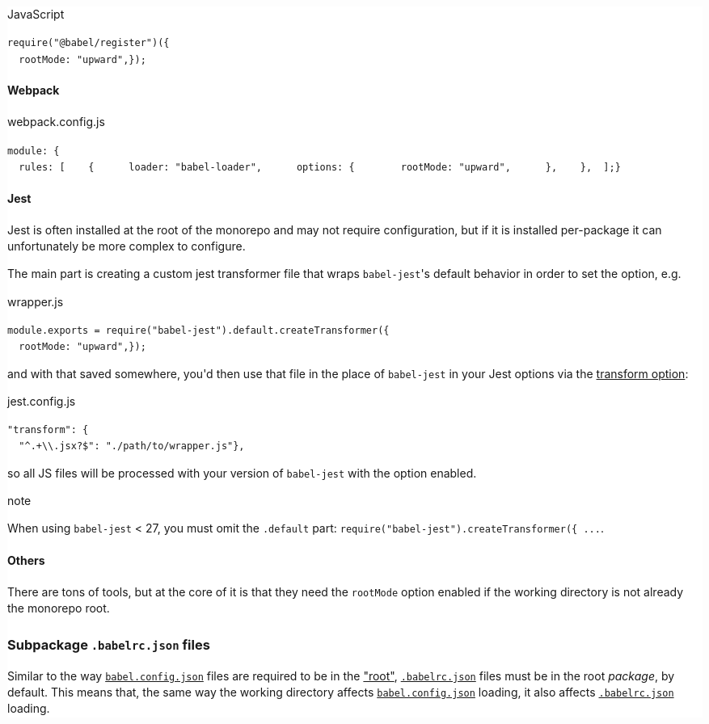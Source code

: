 JavaScript
```
require("@babel/register")({  
  rootMode: "upward",});  
```
#### Webpack[​](_docs_config-files.md#webpack)

webpack.config.js
```
module: {  
  rules: [    {      loader: "babel-loader",      options: {        rootMode: "upward",      },    },  ];}  
```
#### Jest[​](_docs_config-files.md#jest)

Jest is often installed at the root of the monorepo and may not require configuration, but if it is installed per-package it can unfortunately be more complex to configure.

The main part is creating a custom jest transformer file that wraps `babel-jest`'s default behavior in order to set the option, e.g.

wrapper.js
```
module.exports = require("babel-jest").default.createTransformer({  
  rootMode: "upward",});  
```
and with that saved somewhere, you'd then use that file in the place of `babel-jest` in your Jest options via the [transform option](https://jestjs.io/docs/en/configuration#transform-object-string-string):

jest.config.js
```
"transform": {  
  "^.+\\.jsx?$": "./path/to/wrapper.js"},  
```
so all JS files will be processed with your version of `babel-jest` with the option enabled.

note

When using `babel-jest` < 27, you must omit the `.default` part: `require("babel-jest").createTransformer({ ...`.

#### Others[​](_docs_config-files.md#others)

There are tons of tools, but at the core of it is that they need the `rootMode` option enabled if the working directory is not already the monorepo root.

### Subpackage `.babelrc.json` files[​](_docs_config-files.md#subpackage-babelrcjson-files)

Similar to the way [`babel.config.json`](_docs_config-files.md#project-wide-configuration) files are required to be in the ["root"](_docs_options.md#root), [`.babelrc.json`](_docs_config-files.md#file-relative-configuration) files must be in the root _package_, by default. This means that, the same way the working directory affects [`babel.config.json`](_docs_config-files.md#project-wide-configuration) loading, it also affects [`.babelrc.json`](_docs_config-files.md#file-relative-configuration) loading.

